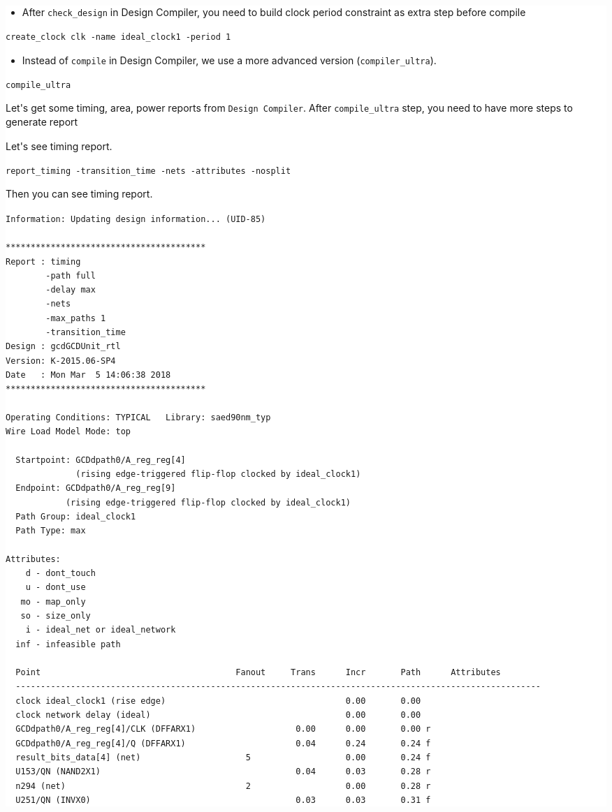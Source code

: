 


- After `check_design` in Design Compiler, you need to build clock period constraint as extra step before compile
```
create_clock clk -name ideal_clock1 -period 1
```

- Instead of `compile` in Design Compiler, we use a more advanced version (`compiler_ultra`).	
```	
compile_ultra	
```

Let's get some timing, area, power reports from `Design Compiler`. After `compile_ultra` step, you need to have more steps to generate report

Let's see timing report.

```
report_timing -transition_time -nets -attributes -nosplit
```

Then you can see timing report.

```
Information: Updating design information... (UID-85)

****************************************
Report : timing
        -path full
        -delay max
        -nets
        -max_paths 1
        -transition_time
Design : gcdGCDUnit_rtl
Version: K-2015.06-SP4
Date   : Mon Mar  5 14:06:38 2018
****************************************

Operating Conditions: TYPICAL   Library: saed90nm_typ
Wire Load Model Mode: top

  Startpoint: GCDdpath0/A_reg_reg[4]
              (rising edge-triggered flip-flop clocked by ideal_clock1)
  Endpoint: GCDdpath0/A_reg_reg[9]
            (rising edge-triggered flip-flop clocked by ideal_clock1)
  Path Group: ideal_clock1
  Path Type: max

Attributes:
    d - dont_touch
    u - dont_use
   mo - map_only
   so - size_only
    i - ideal_net or ideal_network
  inf - infeasible path

  Point                                       Fanout     Trans      Incr       Path      Attributes
  ---------------------------------------------------------------------------------------------------------
  clock ideal_clock1 (rise edge)                                    0.00       0.00
  clock network delay (ideal)                                       0.00       0.00
  GCDdpath0/A_reg_reg[4]/CLK (DFFARX1)                    0.00      0.00       0.00 r
  GCDdpath0/A_reg_reg[4]/Q (DFFARX1)                      0.04      0.24       0.24 f
  result_bits_data[4] (net)                     5                   0.00       0.24 f
  U153/QN (NAND2X1)                                       0.04      0.03       0.28 r
  n294 (net)                                    2                   0.00       0.28 r
  U251/QN (INVX0)                                         0.03      0.03       0.31 f
```